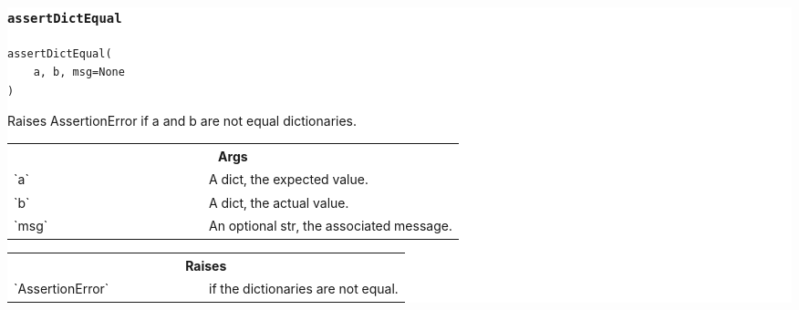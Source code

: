 
<h3 id="assertDictEqual"><code>assertDictEqual</code></h3>

<pre class="devsite-click-to-copy prettyprint lang-py tfo-signature-link">
<code>assertDictEqual(
    a, b, msg=None
)
</code></pre>

Raises AssertionError if a and b are not equal dictionaries.



 <table class="responsive fixed orange">
<colgroup><col width="214px"><col></colgroup>
<tr><th colspan="2">Args</th></tr>

<tr>
<td>
`a`
</td>
<td>
A dict, the expected value.
</td>
</tr><tr>
<td>
`b`
</td>
<td>
A dict, the actual value.
</td>
</tr><tr>
<td>
`msg`
</td>
<td>
An optional str, the associated message.
</td>
</tr>
</table>




 <table class="responsive fixed orange">
<colgroup><col width="214px"><col></colgroup>
<tr><th colspan="2">Raises</th></tr>

<tr>
<td>
`AssertionError`
</td>
<td>
if the dictionaries are not equal.
</td>
</tr>
</table>
